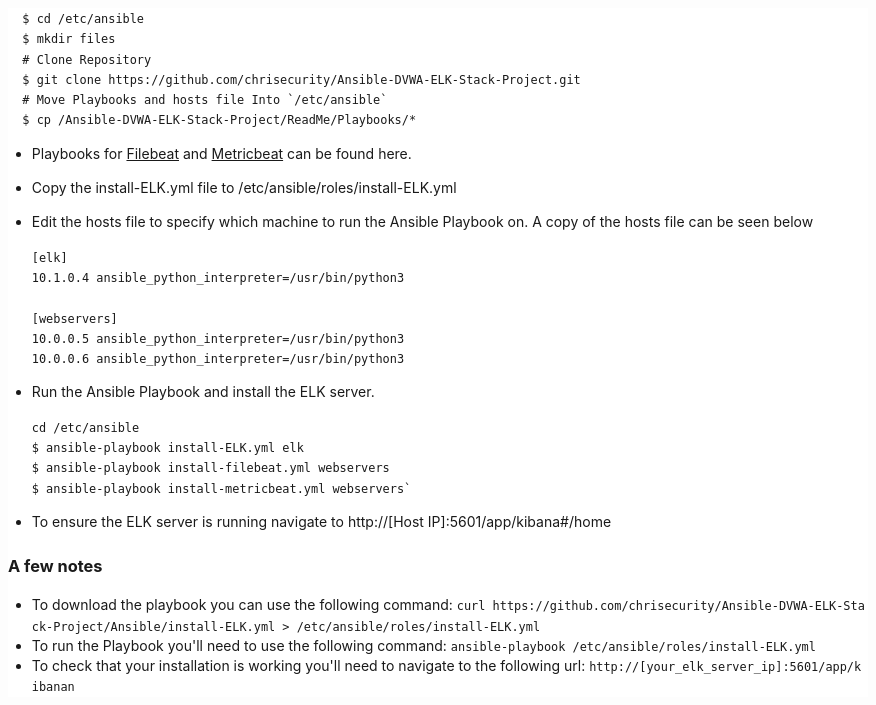       $ cd /etc/ansible
      $ mkdir files
      # Clone Repository
      $ git clone https://github.com/chrisecurity/Ansible-DVWA-ELK-Stack-Project.git
      # Move Playbooks and hosts file Into `/etc/ansible`
      $ cp /Ansible-DVWA-ELK-Stack-Project/ReadMe/Playbooks/*
            
- Playbooks for [Filebeat](Ansible/install-filebeat.yml) and [Metricbeat](Ansible/install-metricbeat.yml) can be found here.
- Copy the install-ELK.yml file to /etc/ansible/roles/install-ELK.yml
- Edit the hosts file to specify which machine to run the Ansible Playbook on. A copy of the hosts file can be seen below

      [elk]
      10.1.0.4 ansible_python_interpreter=/usr/bin/python3

      [webservers]
      10.0.0.5 ansible_python_interpreter=/usr/bin/python3
      10.0.0.6 ansible_python_interpreter=/usr/bin/python3

- Run the Ansible Playbook and install the ELK server. 

      cd /etc/ansible
      $ ansible-playbook install-ELK.yml elk
      $ ansible-playbook install-filebeat.yml webservers
      $ ansible-playbook install-metricbeat.yml webservers`

- To ensure the ELK server is running navigate to http://[Host IP]:5601/app/kibana#/home

### A few notes
- To download the playbook you can use the following command:
`curl https://github.com/chrisecurity/Ansible-DVWA-ELK-Stack-Project/Ansible/install-ELK.yml > /etc/ansible/roles/install-ELK.yml`
- To run the Playbook you'll need to use the following command:
`ansible-playbook /etc/ansible/roles/install-ELK.yml`
- To check that your installation is working you'll need to navigate to the following url:
`http://[your_elk_server_ip]:5601/app/kibanan`
